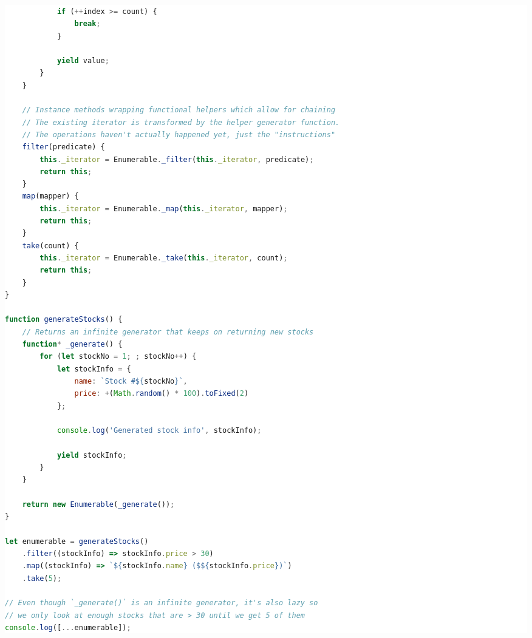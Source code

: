 ```js
            if (++index >= count) {
                break;
            }

            yield value;
        }
    }

    // Instance methods wrapping functional helpers which allow for chaining
    // The existing iterator is transformed by the helper generator function.
    // The operations haven't actually happened yet, just the "instructions"
    filter(predicate) {
        this._iterator = Enumerable._filter(this._iterator, predicate);
        return this;
    }
    map(mapper) {
        this._iterator = Enumerable._map(this._iterator, mapper);
        return this;
    }
    take(count) {
        this._iterator = Enumerable._take(this._iterator, count);
        return this;
    }
}

function generateStocks() {
    // Returns an infinite generator that keeps on returning new stocks
    function* _generate() {
        for (let stockNo = 1; ; stockNo++) {
            let stockInfo = {
                name: `Stock #${stockNo}`,
                price: +(Math.random() * 100).toFixed(2)
            };

            console.log('Generated stock info', stockInfo);

            yield stockInfo;
        }
    }

    return new Enumerable(_generate());
}

let enumerable = generateStocks()
    .filter((stockInfo) => stockInfo.price > 30)
    .map((stockInfo) => `${stockInfo.name} ($${stockInfo.price})`)
    .take(5);

// Even though `_generate()` is an infinite generator, it's also lazy so
// we only look at enough stocks that are > 30 until we get 5 of them
console.log([...enumerable]);
```
